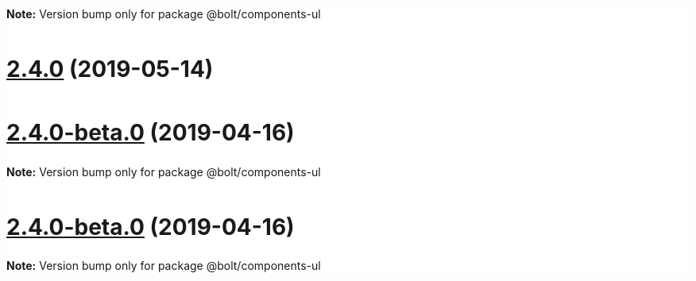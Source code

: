 **Note:** Version bump only for package @bolt/components-ul





# [2.4.0](https://github.com/bolt-design-system/bolt/tree/master/packages/components/lists/bolt-ul/compare/v2.3.2...v2.4.0) (2019-05-14)



# [2.4.0-beta.0](https://github.com/bolt-design-system/bolt/tree/master/packages/components/lists/bolt-ul/compare/v2.2.2...v2.4.0-beta.0) (2019-04-16)

**Note:** Version bump only for package @bolt/components-ul





# [2.4.0-beta.0](https://github.com/bolt-design-system/bolt/tree/master/packages/components/lists/bolt-ul/compare/v2.3.0...v2.4.0-beta.0) (2019-04-16)

**Note:** Version bump only for package @bolt/components-ul

